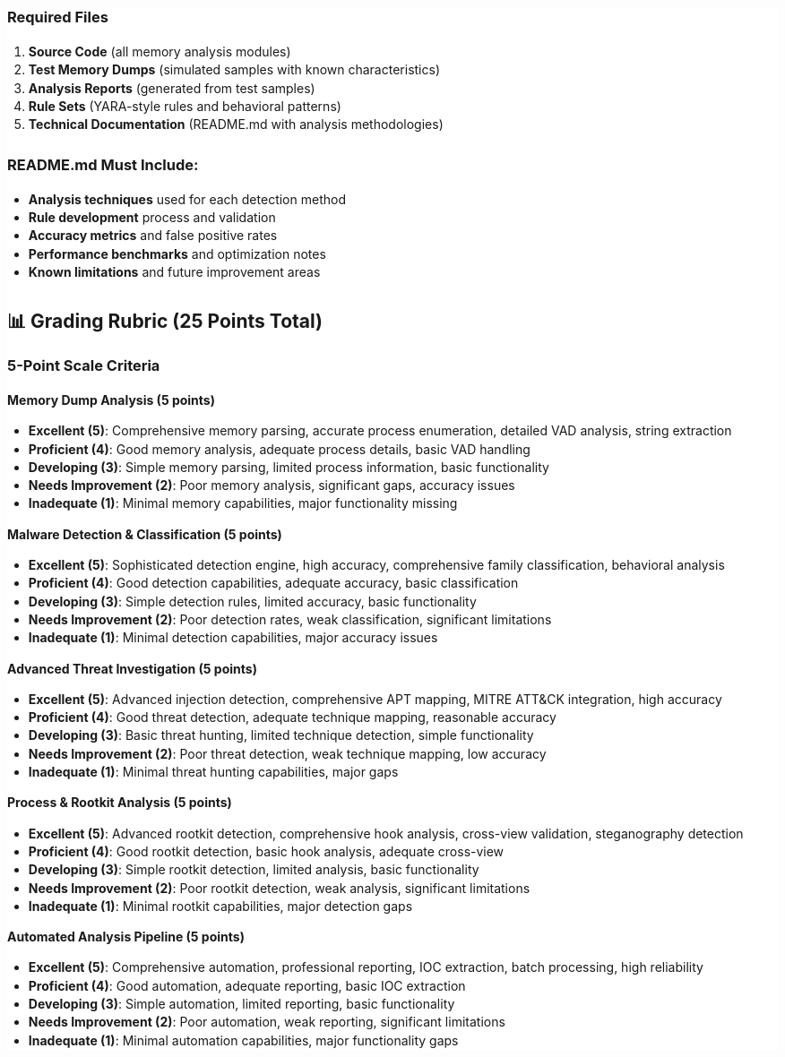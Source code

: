 ### Required Files
1. **Source Code** (all memory analysis modules)
2. **Test Memory Dumps** (simulated samples with known characteristics)
3. **Analysis Reports** (generated from test samples)
4. **Rule Sets** (YARA-style rules and behavioral patterns)
5. **Technical Documentation** (README.md with analysis methodologies)

### README.md Must Include:
- **Analysis techniques** used for each detection method
- **Rule development** process and validation
- **Accuracy metrics** and false positive rates
- **Performance benchmarks** and optimization notes
- **Known limitations** and future improvement areas

## 📊 Grading Rubric (25 Points Total)

### 5-Point Scale Criteria

**Memory Dump Analysis (5 points)**
- **Excellent (5)**: Comprehensive memory parsing, accurate process enumeration, detailed VAD analysis, string extraction
- **Proficient (4)**: Good memory analysis, adequate process details, basic VAD handling
- **Developing (3)**: Simple memory parsing, limited process information, basic functionality
- **Needs Improvement (2)**: Poor memory analysis, significant gaps, accuracy issues
- **Inadequate (1)**: Minimal memory capabilities, major functionality missing

**Malware Detection & Classification (5 points)**
- **Excellent (5)**: Sophisticated detection engine, high accuracy, comprehensive family classification, behavioral analysis
- **Proficient (4)**: Good detection capabilities, adequate accuracy, basic classification
- **Developing (3)**: Simple detection rules, limited accuracy, basic functionality
- **Needs Improvement (2)**: Poor detection rates, weak classification, significant limitations
- **Inadequate (1)**: Minimal detection capabilities, major accuracy issues

**Advanced Threat Investigation (5 points)**
- **Excellent (5)**: Advanced injection detection, comprehensive APT mapping, MITRE ATT&CK integration, high accuracy
- **Proficient (4)**: Good threat detection, adequate technique mapping, reasonable accuracy
- **Developing (3)**: Basic threat hunting, limited technique detection, simple functionality
- **Needs Improvement (2)**: Poor threat detection, weak technique mapping, low accuracy
- **Inadequate (1)**: Minimal threat hunting capabilities, major gaps

**Process & Rootkit Analysis (5 points)**
- **Excellent (5)**: Advanced rootkit detection, comprehensive hook analysis, cross-view validation, steganography detection
- **Proficient (4)**: Good rootkit detection, basic hook analysis, adequate cross-view
- **Developing (3)**: Simple rootkit detection, limited analysis, basic functionality
- **Needs Improvement (2)**: Poor rootkit detection, weak analysis, significant limitations
- **Inadequate (1)**: Minimal rootkit capabilities, major detection gaps

**Automated Analysis Pipeline (5 points)**
- **Excellent (5)**: Comprehensive automation, professional reporting, IOC extraction, batch processing, high reliability
- **Proficient (4)**: Good automation, adequate reporting, basic IOC extraction
- **Developing (3)**: Simple automation, limited reporting, basic functionality
- **Needs Improvement (2)**: Poor automation, weak reporting, significant limitations
- **Inadequate (1)**: Minimal automation capabilities, major functionality gaps
